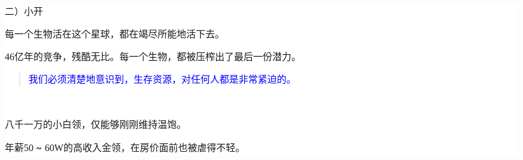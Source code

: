 <span style="font-size:16px;line-height:150%;font-family:楷体">
</span>
</p>
<p style="line-height:150%">
<span style="font-size:16px;line-height:150%;font-family:楷体">
</span>
</p>
<p style="line-height:150%">
<span style="font-size:16px;line-height:150%;font-family:楷体">
</span>
</p>
<p style="line-height:150%">
<span style="font-size:16px;line-height:150%;font-family:楷体">
          二）小开
         </span>
</p>
<p style="line-height:150%">
<span style="font-size:16px;line-height:150%;font-family:楷体">
</span>
</p>
<p style="line-height:150%">
<span style="font-size:16px;line-height:150%;font-family:楷体">
          每一个生物活在这个星球，都在竭尽所能地活下去。
         </span>
</p>
<p style="line-height:150%">
<span style="font-size:16px;line-height:150%;font-family:楷体">
          46亿年的竞争，残酷无比。每一个生物，都被压榨出了最后一份潜力。
         </span>
<span style="font-family: 楷体; font-size: 16px;">
</span>
</p>
<p style="line-height:150%">
<span style="font-size:16px;line-height:150%;font-family:楷体">
</span>
</p>
<blockquote>
<p style="line-height:150%">
<span style="font-size:16px;line-height:150%;font-family:楷体;color:blue">
           我们必须清楚地意识到，生存资源，对任何人都是非常紧迫的。
          </span>
</p>
</blockquote>
<p style="line-height:150%">
<span style="font-size:16px;line-height:150%;font-family:楷体">
<br/>
</span>
</p>
<p style="line-height:150%">
<span style="font-size:16px;line-height:150%;font-family:楷体">
          八千一万的小白领，仅能够刚刚维持温饱。
         </span>
</p>
<p style="line-height:150%">
<span style="font-size:16px;line-height:150%;font-family:楷体">
          年薪50
         </span>
<span style="font-size:16px;line-height:150%">
          ~
         </span>
<span style="font-size:16px;line-height:150%;font-family:楷体">
          60W的高收入金领，在房价面前也被虐得不轻。
         </span>
</p>